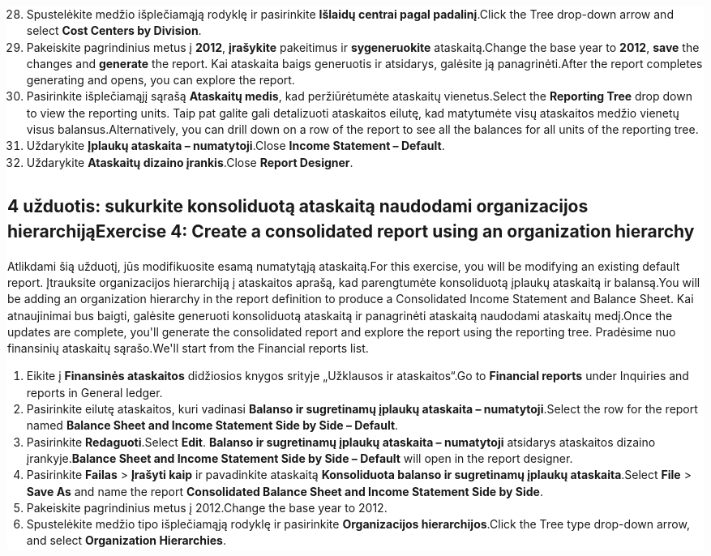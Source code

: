 28. <span data-ttu-id="e63df-246">Spustelėkite medžio išplečiamąją rodyklę ir pasirinkite **Išlaidų centrai pagal padalinį**.</span><span class="sxs-lookup"><span data-stu-id="e63df-246">Click the Tree drop-down arrow and select **Cost Centers by Division**.</span></span>
29. <span data-ttu-id="e63df-247">Pakeiskite pagrindinius metus į **2012**, **įrašykite** pakeitimus ir **sygeneruokite** ataskaitą.</span><span class="sxs-lookup"><span data-stu-id="e63df-247">Change the base year to **2012**, **save** the changes and **generate** the report.</span></span> <span data-ttu-id="e63df-248">Kai ataskaita baigs generuotis ir atsidarys, galėsite ją panagrinėti.</span><span class="sxs-lookup"><span data-stu-id="e63df-248">After the report completes generating and opens, you can explore the report.</span></span>
30. <span data-ttu-id="e63df-249">Pasirinkite išplečiamąjį sąrašą **Ataskaitų medis**, kad peržiūrėtumėte ataskaitų vienetus.</span><span class="sxs-lookup"><span data-stu-id="e63df-249">Select the **Reporting Tree** drop down to view the reporting units.</span></span> <span data-ttu-id="e63df-250">Taip pat galite gali detalizuoti ataskaitos eilutę, kad matytumėte visų ataskaitos medžio vienetų visus balansus.</span><span class="sxs-lookup"><span data-stu-id="e63df-250">Alternatively, you can drill down on a row of the report to see all the balances for all units of the reporting tree.</span></span>
31. <span data-ttu-id="e63df-251">Uždarykite **Įplaukų ataskaita – numatytoji**.</span><span class="sxs-lookup"><span data-stu-id="e63df-251">Close **Income Statement – Default**.</span></span>
32. <span data-ttu-id="e63df-252">Uždarykite **Ataskaitų dizaino įrankis**.</span><span class="sxs-lookup"><span data-stu-id="e63df-252">Close **Report Designer**.</span></span>

## <a name="exercise-4-create-a-consolidated-report-using-an-organization-hierarchy"></a><span data-ttu-id="e63df-253">4 užduotis: sukurkite konsoliduotą ataskaitą naudodami organizacijos hierarchiją</span><span class="sxs-lookup"><span data-stu-id="e63df-253">Exercise 4: Create a consolidated report using an organization hierarchy</span></span>
<span data-ttu-id="e63df-254">Atlikdami šią užduotį, jūs modifikuosite esamą numatytąją ataskaitą.</span><span class="sxs-lookup"><span data-stu-id="e63df-254">For this exercise, you will be modifying an existing default report.</span></span> <span data-ttu-id="e63df-255">Įtrauksite organizacijos hierarchiją į ataskaitos aprašą, kad parengtumėte konsoliduotą įplaukų ataskaitą ir balansą.</span><span class="sxs-lookup"><span data-stu-id="e63df-255">You will be adding an organization hierarchy in the report definition to produce a Consolidated Income Statement and Balance Sheet.</span></span> <span data-ttu-id="e63df-256">Kai atnaujinimai bus baigti, galėsite generuoti konsoliduotą ataskaitą ir panagrinėti ataskaitą naudodami ataskaitų medį.</span><span class="sxs-lookup"><span data-stu-id="e63df-256">Once the updates are complete, you'll generate the consolidated report and explore the report using the reporting tree.</span></span> <span data-ttu-id="e63df-257">Pradėsime nuo finansinių ataskaitų sąrašo.</span><span class="sxs-lookup"><span data-stu-id="e63df-257">We'll start from the Financial reports list.</span></span>

1. <span data-ttu-id="e63df-258">Eikite į **Finansinės ataskaitos** didžiosios knygos srityje „Užklausos ir ataskaitos“.</span><span class="sxs-lookup"><span data-stu-id="e63df-258">Go to **Financial reports** under Inquiries and reports in General ledger.</span></span>
2. <span data-ttu-id="e63df-259">Pasirinkite eilutę ataskaitos, kuri vadinasi **Balanso ir sugretinamų įplaukų ataskaita – numatytoji**.</span><span class="sxs-lookup"><span data-stu-id="e63df-259">Select the row for the report named **Balance Sheet and Income Statement Side by Side – Default**.</span></span>
3. <span data-ttu-id="e63df-260">Pasirinkite **Redaguoti**.</span><span class="sxs-lookup"><span data-stu-id="e63df-260">Select **Edit**.</span></span> <span data-ttu-id="e63df-261">**Balanso ir sugretinamų įplaukų ataskaita – numatytoji** atsidarys ataskaitos dizaino įrankyje.</span><span class="sxs-lookup"><span data-stu-id="e63df-261">**Balance Sheet and Income Statement Side by Side – Default** will open in the report designer.</span></span>
4. <span data-ttu-id="e63df-262">Pasirinkite **Failas** &gt; **Įrašyti kaip** ir pavadinkite ataskaitą **Konsoliduota balanso ir sugretinamų įplaukų ataskaita**.</span><span class="sxs-lookup"><span data-stu-id="e63df-262">Select **File** &gt; **Save As** and name the report **Consolidated Balance Sheet and Income Statement Side by Side**.</span></span>
5. <span data-ttu-id="e63df-263">Pakeiskite pagrindinius metus į 2012.</span><span class="sxs-lookup"><span data-stu-id="e63df-263">Change the base year to 2012.</span></span>
6. <span data-ttu-id="e63df-264">Spustelėkite medžio tipo išplečiamąją rodyklę ir pasirinkite **Organizacijos hierarchijos**.</span><span class="sxs-lookup"><span data-stu-id="e63df-264">Click the Tree type drop-down arrow, and select **Organization Hierarchies**.</span></span>